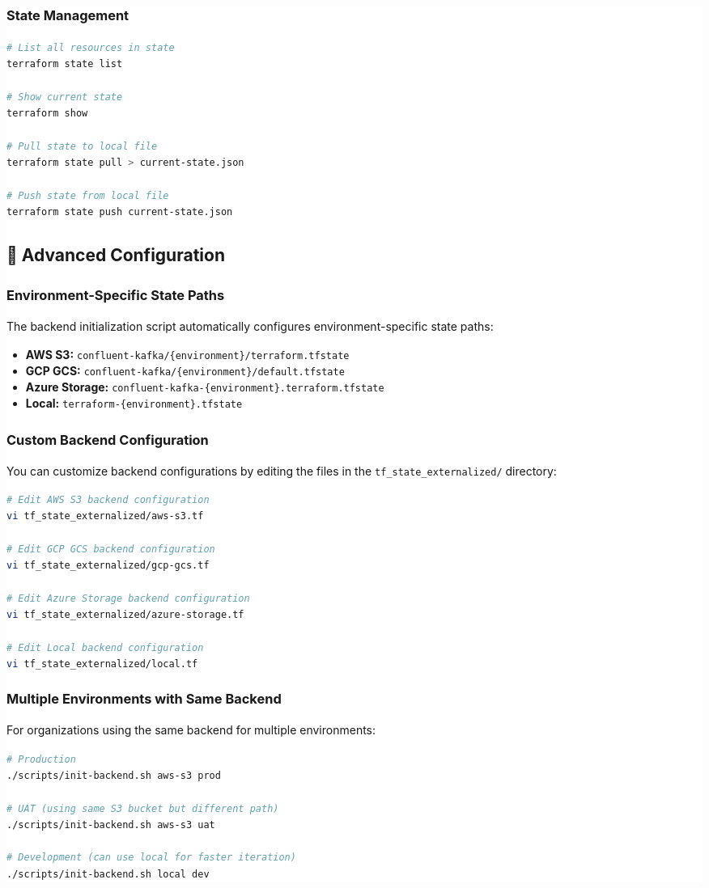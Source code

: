 ### State Management
```bash
# List all resources in state
terraform state list

# Show current state
terraform show

# Pull state to local file
terraform state pull > current-state.json

# Push state from local file
terraform state push current-state.json
```

## 🔧 Advanced Configuration

### Environment-Specific State Paths

The backend initialization script automatically configures environment-specific state paths:

- **AWS S3:** `confluent-kafka/{environment}/terraform.tfstate`
- **GCP GCS:** `confluent-kafka/{environment}/default.tfstate`
- **Azure Storage:** `confluent-kafka-{environment}.terraform.tfstate`
- **Local:** `terraform-{environment}.tfstate`

### Custom Backend Configuration

You can customize backend configurations by editing the files in the `tf_state_externalized/` directory:

```bash
# Edit AWS S3 backend configuration
vi tf_state_externalized/aws-s3.tf

# Edit GCP GCS backend configuration
vi tf_state_externalized/gcp-gcs.tf

# Edit Azure Storage backend configuration
vi tf_state_externalized/azure-storage.tf

# Edit Local backend configuration
vi tf_state_externalized/local.tf
```

### Multiple Environments with Same Backend

For organizations using the same backend for multiple environments:

```bash
# Production
./scripts/init-backend.sh aws-s3 prod

# UAT (using same S3 bucket but different path)
./scripts/init-backend.sh aws-s3 uat

# Development (can use local for faster iteration)
./scripts/init-backend.sh local dev
```
